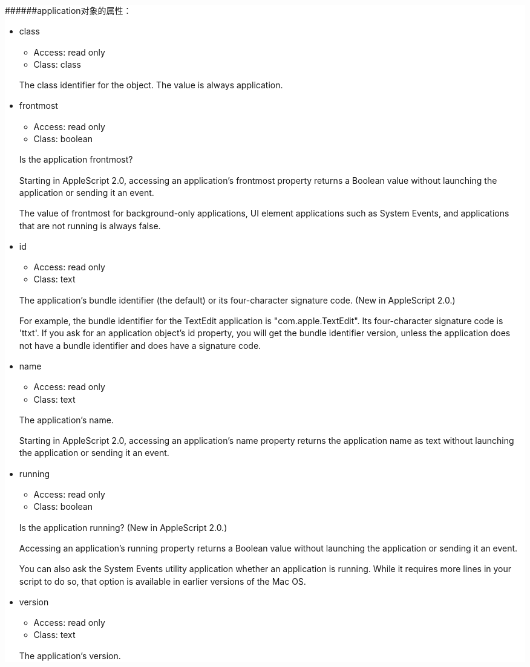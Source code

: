 ######application对象的属性：

* class
 	* Access:	read only
 	* Class:	class
 	
 	The class identifier for the object. The value is always application.
 	
* frontmost

 	* Access:	read only
 	* Class:	boolean
 	
 	Is the application frontmost?
 	
 	Starting in AppleScript 2.0, accessing an application’s frontmost property returns a Boolean value without launching the application or sending it an event.
 	
 	The value of frontmost for background-only applications, UI element applications such as System Events, and applications that are not running is always false.
 	
* id
 	* Access:	read only
 	* Class:	text
 	
 	The application’s bundle identifier (the default) or its four-character signature code. (New in AppleScript 2.0.)
 	
 	For example, the bundle identifier for the TextEdit application is "com.apple.TextEdit". Its four-character signature code is 'ttxt'. If you ask for an application object’s id property, you will get the bundle identifier version, unless the application does not have a bundle identifier and does have a signature code.
 	
* name
 	* Access:	read only
 	* Class:	text
 	
 	The application’s name.
 	
 	Starting in AppleScript 2.0, accessing an application’s name property returns the application name as text without launching the application or sending it an event.
 	
* running
 	* Access:	read only
 	* Class:	boolean
 	
 	Is the application running? (New in AppleScript 2.0.)
 	
 	Accessing an application’s running property returns a Boolean value without launching the application or sending it an event.
 	
 	You can also ask the System Events utility application whether an application is running. While it requires more lines in your script to do so, that option is available in earlier versions of the Mac OS.
 	
* version
 	* Access:	read only
 	* Class:	text
 	
 	The application’s version.
 	
